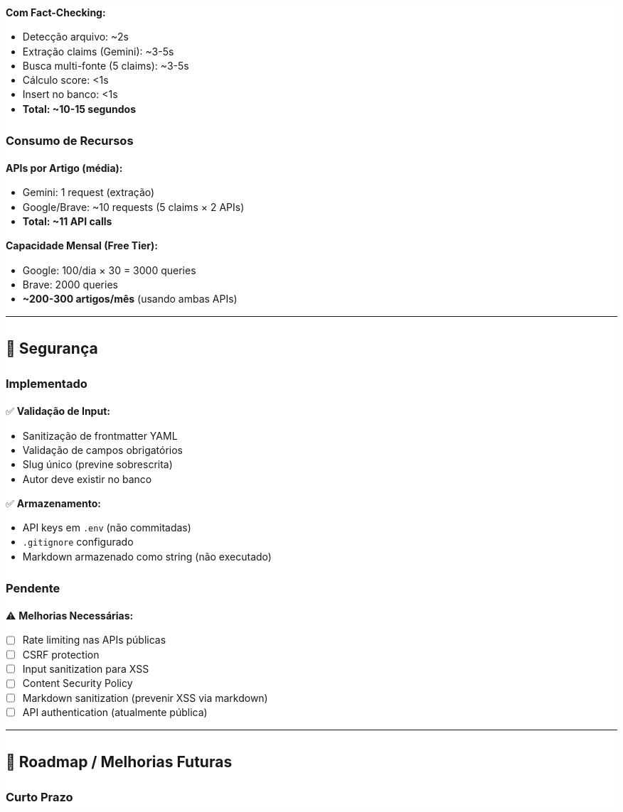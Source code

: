 **Com Fact-Checking:**
- Detecção arquivo: ~2s
- Extração claims (Gemini): ~3-5s
- Busca multi-fonte (5 claims): ~3-5s
- Cálculo score: <1s
- Insert no banco: <1s
- **Total: ~10-15 segundos**

### Consumo de Recursos

**APIs por Artigo (média):**
- Gemini: 1 request (extração)
- Google/Brave: ~10 requests (5 claims × 2 APIs)
- **Total: ~11 API calls**

**Capacidade Mensal (Free Tier):**
- Google: 100/dia × 30 = 3000 queries
- Brave: 2000 queries
- **~200-300 artigos/mês** (usando ambas APIs)

---

## 🔐 Segurança

### Implementado

✅ **Validação de Input:**
- Sanitização de frontmatter YAML
- Validação de campos obrigatórios
- Slug único (previne sobrescrita)
- Autor deve existir no banco

✅ **Armazenamento:**
- API keys em `.env` (não commitadas)
- `.gitignore` configurado
- Markdown armazenado como string (não executado)

### Pendente

⚠️ **Melhorias Necessárias:**
- [ ] Rate limiting nas APIs públicas
- [ ] CSRF protection
- [ ] Input sanitization para XSS
- [ ] Content Security Policy
- [ ] Markdown sanitization (prevenir XSS via markdown)
- [ ] API authentication (atualmente pública)

---

## 🚀 Roadmap / Melhorias Futuras

### Curto Prazo

